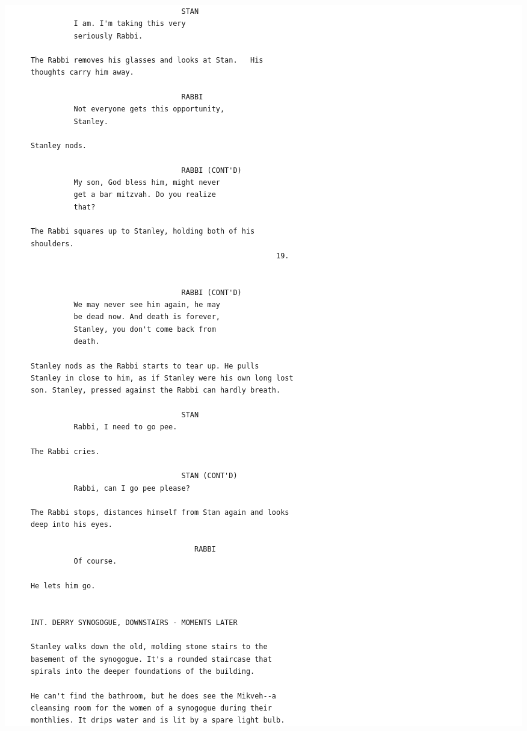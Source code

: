                                              STAN
                    I am. I'm taking this very
                    seriously Rabbi.
                         
          The Rabbi removes his glasses and looks at Stan.   His
          thoughts carry him away.
                         
                                             RABBI
                    Not everyone gets this opportunity,
                    Stanley.
                         
          Stanley nods.
                         
                                             RABBI (CONT'D)
                    My son, God bless him, might never
                    get a bar mitzvah. Do you realize
                    that?
                         
          The Rabbi squares up to Stanley, holding both of his
          shoulders.
                                                                   19.
                         
                         
                                             RABBI (CONT'D)
                    We may never see him again, he may
                    be dead now. And death is forever,
                    Stanley, you don't come back from
                    death.
                         
          Stanley nods as the Rabbi starts to tear up. He pulls
          Stanley in close to him, as if Stanley were his own long lost
          son. Stanley, pressed against the Rabbi can hardly breath.
                         
                                             STAN
                    Rabbi, I need to go pee.
                         
          The Rabbi cries.
                         
                                             STAN (CONT'D)
                    Rabbi, can I go pee please?
                         
          The Rabbi stops, distances himself from Stan again and looks
          deep into his eyes.
                         
                                                RABBI
                    Of course.
                         
          He lets him go.
                         
                         
          INT. DERRY SYNOGOGUE, DOWNSTAIRS - MOMENTS LATER
                         
          Stanley walks down the old, molding stone stairs to the
          basement of the synogogue. It's a rounded staircase that
          spirals into the deeper foundations of the building.
                         
          He can't find the bathroom, but he does see the Mikveh--a
          cleansing room for the women of a synogogue during their
          monthlies. It drips water and is lit by a spare light bulb.
                         
